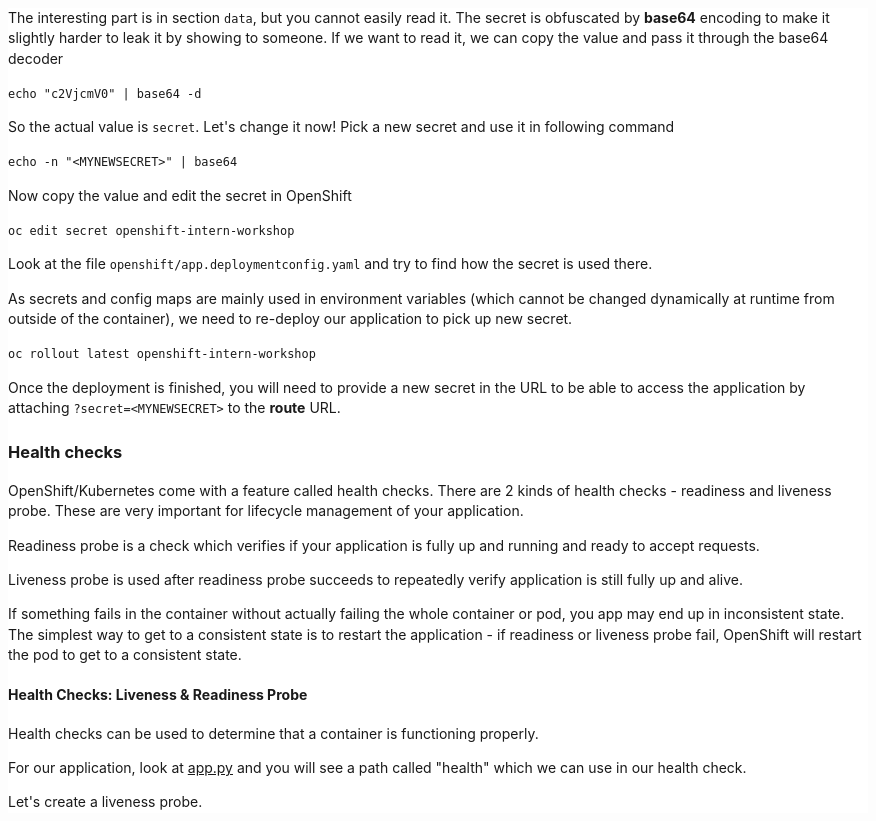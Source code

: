The interesting part is in section `data`, but you cannot easily read it. The secret is obfuscated by **base64** encoding to make it slightly harder to leak it by showing to someone. If we want to read it, we can copy the value and pass it through the base64 decoder

```
echo "c2VjcmV0" | base64 -d
```

So the actual value is `secret`. Let's change it now! Pick a new secret and use it in following command

```
echo -n "<MYNEWSECRET>" | base64
```

Now copy the value and edit the secret in OpenShift

```
oc edit secret openshift-intern-workshop
```

Look at the file `openshift/app.deploymentconfig.yaml` and try to find how the secret is used there.

As secrets and config maps are mainly used in environment variables (which cannot be changed dynamically at runtime from outside of the container), we need to re-deploy our application to pick up new secret.

```
oc rollout latest openshift-intern-workshop
```

Once the deployment is finished, you will need to provide a new secret in the URL to be able to access the application by attaching `?secret=<MYNEWSECRET>` to the **route** URL.

### Health checks

OpenShift/Kubernetes come with a feature called health checks. There are 2 kinds of health checks - readiness and liveness probe. These are very important for lifecycle management of your application.

Readiness probe is a check which verifies if your application is fully up and running and ready to accept requests.

Liveness probe is used after readiness probe succeeds to repeatedly verify application is still fully up and alive.

If something fails in the container without actually failing the whole container or pod, you app may end up in inconsistent state. The simplest way to get to a consistent state is to restart the application - if readiness or liveness probe fail, OpenShift will restart the pod to get to a consistent state.

#### Health Checks: Liveness & Readiness Probe

Health checks can be used to determine that a container is functioning properly.

For our application, look at [app.py](./app.py) and you will see a path called "health" which we can use in our health check.

Let's create a liveness probe.
